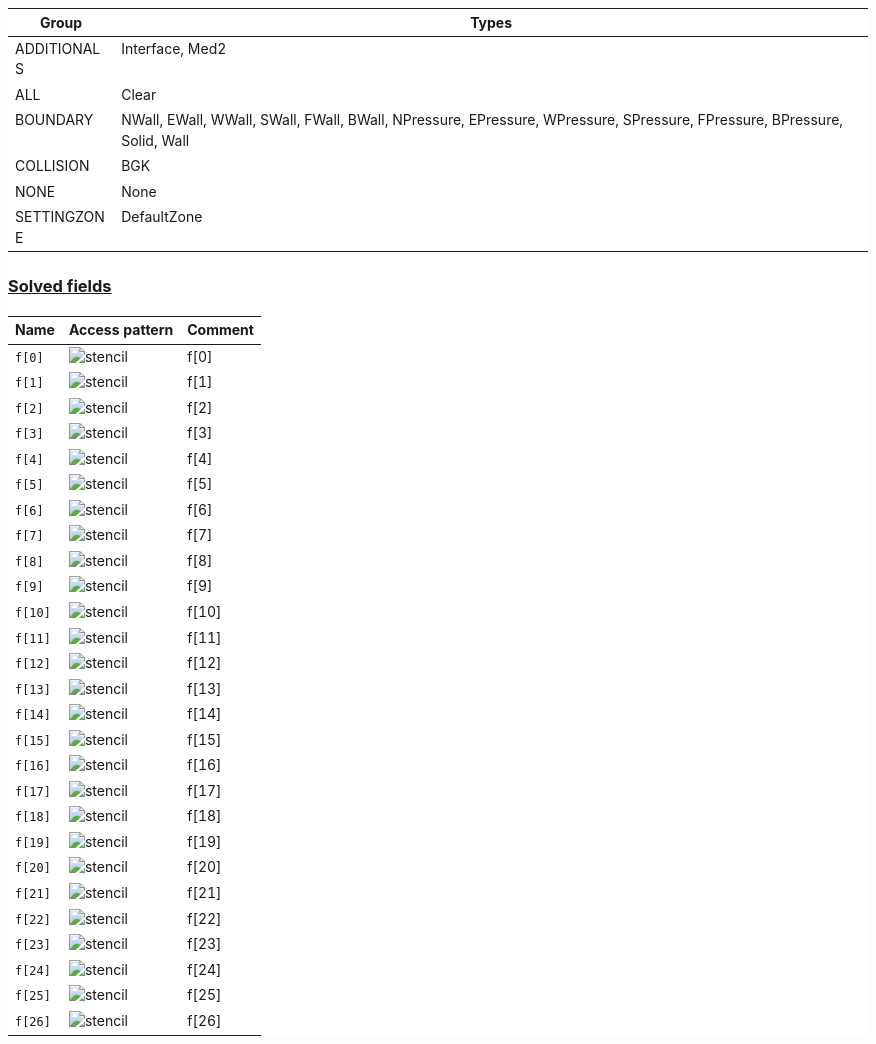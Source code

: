 | Group | Types |
| --- | --- |
|ADDITIONALS|Interface, Med2|
|ALL|Clear|
|BOUNDARY|NWall, EWall, WWall, SWall, FWall, BWall, NPressure, EPressure, WPressure, SPressure, FPressure, BPressure, Solid, Wall|
|COLLISION|BGK|
|NONE|None|
|SETTINGZONE|DefaultZone|

### [Solved fields](Fields)

| Name | Access pattern | Comment |
| --- | --- | --- |
|`f[0]`|![stencil](/images/st_b1n1n1n1p1p1p1.png)|f[0]|
|`f[1]`|![stencil](/images/st_b1n1n1n1p1p1p1.png)|f[1]|
|`f[2]`|![stencil](/images/st_b1n1n1n1p1p1p1.png)|f[2]|
|`f[3]`|![stencil](/images/st_b1n1n1n1p1p1p1.png)|f[3]|
|`f[4]`|![stencil](/images/st_b1n1n1n1p1p1p1.png)|f[4]|
|`f[5]`|![stencil](/images/st_b1n1n1n1p1p1p1.png)|f[5]|
|`f[6]`|![stencil](/images/st_b1n1n1n1p1p1p1.png)|f[6]|
|`f[7]`|![stencil](/images/st_b1n1n1n1p1p1p1.png)|f[7]|
|`f[8]`|![stencil](/images/st_b1n1n1n1p1p1p1.png)|f[8]|
|`f[9]`|![stencil](/images/st_b1n1n1n1p1p1p1.png)|f[9]|
|`f[10]`|![stencil](/images/st_b1n1n1n1p1p1p1.png)|f[10]|
|`f[11]`|![stencil](/images/st_b1n1n1n1p1p1p1.png)|f[11]|
|`f[12]`|![stencil](/images/st_b1n1n1n1p1p1p1.png)|f[12]|
|`f[13]`|![stencil](/images/st_b1n1n1n1p1p1p1.png)|f[13]|
|`f[14]`|![stencil](/images/st_b1n1n1n1p1p1p1.png)|f[14]|
|`f[15]`|![stencil](/images/st_b1n1n1n1p1p1p1.png)|f[15]|
|`f[16]`|![stencil](/images/st_b1n1n1n1p1p1p1.png)|f[16]|
|`f[17]`|![stencil](/images/st_b1n1n1n1p1p1p1.png)|f[17]|
|`f[18]`|![stencil](/images/st_b1n1n1n1p1p1p1.png)|f[18]|
|`f[19]`|![stencil](/images/st_b1n1n1n1p1p1p1.png)|f[19]|
|`f[20]`|![stencil](/images/st_b1n1n1n1p1p1p1.png)|f[20]|
|`f[21]`|![stencil](/images/st_b1n1n1n1p1p1p1.png)|f[21]|
|`f[22]`|![stencil](/images/st_b1n1n1n1p1p1p1.png)|f[22]|
|`f[23]`|![stencil](/images/st_b1n1n1n1p1p1p1.png)|f[23]|
|`f[24]`|![stencil](/images/st_b1n1n1n1p1p1p1.png)|f[24]|
|`f[25]`|![stencil](/images/st_b1n1n1n1p1p1p1.png)|f[25]|
|`f[26]`|![stencil](/images/st_b1n1n1n1p1p1p1.png)|f[26]|